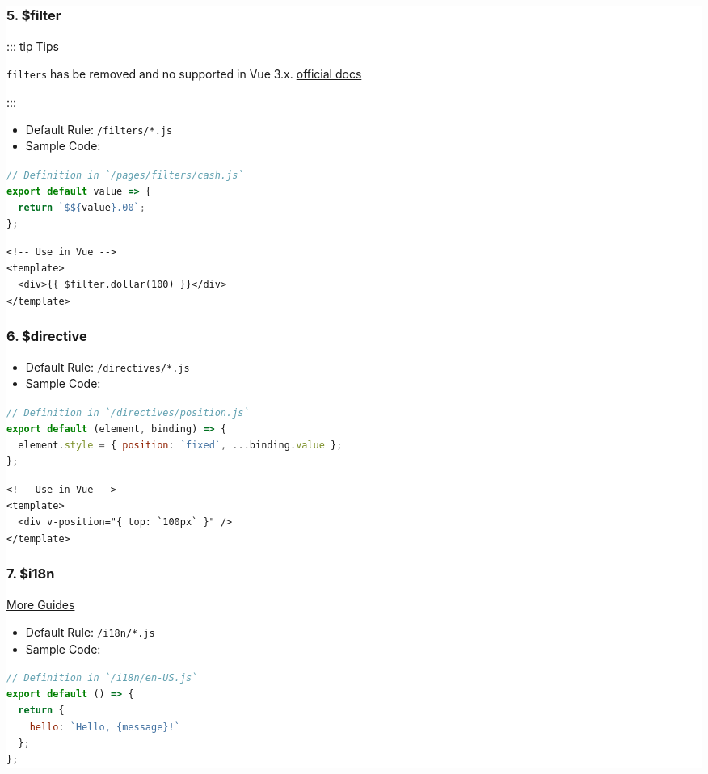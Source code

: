 ### 5. \$filter

::: tip Tips

`filters` has be removed and no supported in Vue 3.x. [official docs](https://v3.cn.vuejs.org/guide/migration/filters.html)

:::

- Default Rule: `/filters/*.js`
- Sample Code:

```js
// Definition in `/pages/filters/cash.js`
export default value => {
  return `$${value}.00`;
};
```

```vue
<!-- Use in Vue -->
<template>
  <div>{{ $filter.dollar(100) }}</div>
</template>
```

### 6. \$directive

- Default Rule: `/directives/*.js`
- Sample Code:

```js
// Definition in `/directives/position.js`
export default (element, binding) => {
  element.style = { position: `fixed`, ...binding.value };
};
```

```vue
<!-- Use in Vue -->
<template>
  <div v-position="{ top: `100px` }" />
</template>
```

### 7. \$i18n

[More Guides](https://vue-i18n.intlify.dev/)

- Default Rule: `/i18n/*.js`
- Sample Code:

```js
// Definition in `/i18n/en-US.js`
export default () => {
  return {
    hello: `Hello, {message}!`
  };
};
```
